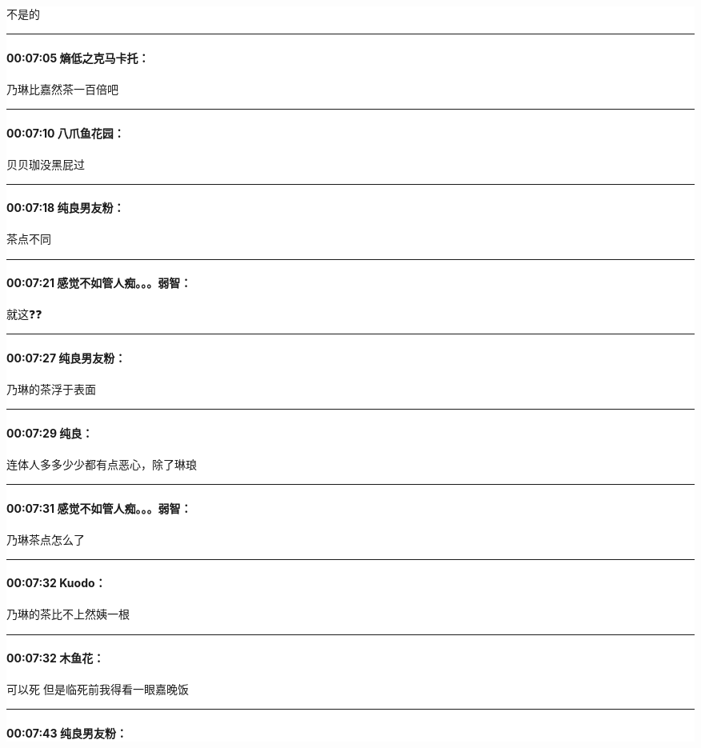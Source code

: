 不是的

*****

#### 00:07:05  熵低之克马卡托：

乃琳比嘉然茶一百倍吧

*****

#### 00:07:10  八爪鱼花园：

贝贝珈没黑屁过

*****

#### 00:07:18  纯良男友粉：

茶点不同

*****

#### 00:07:21  感觉不如管人痴。。。弱智：

就这❓❓

*****

#### 00:07:27  纯良男友粉：

乃琳的茶浮于表面

*****

#### 00:07:29  纯良：

连体人多多少少都有点恶心，除了琳琅

*****

#### 00:07:31  感觉不如管人痴。。。弱智：

乃琳茶点怎么了

*****

#### 00:07:32  Kuodo：

乃琳的茶比不上然姨一根

*****

#### 00:07:32  木鱼花：

可以死 但是临死前我得看一眼嘉晚饭

*****

#### 00:07:43  纯良男友粉：
